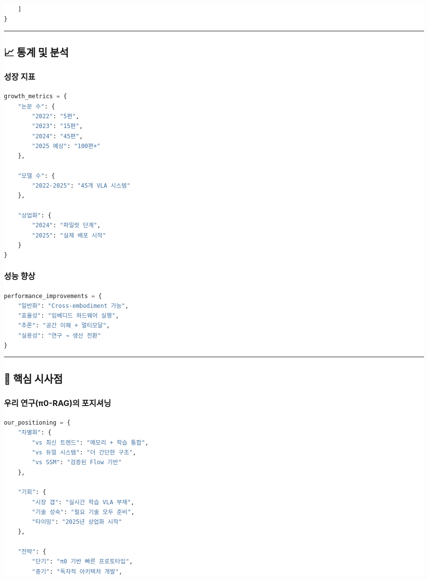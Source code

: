 ```python
    ]
}
```

---

## 📈 통계 및 분석

### **성장 지표**

```python
growth_metrics = {
    "논문 수": {
        "2022": "5편",
        "2023": "15편",
        "2024": "45편",
        "2025 예상": "100편+"
    },
    
    "모델 수": {
        "2022-2025": "45개 VLA 시스템"
    },
    
    "상업화": {
        "2024": "파일럿 단계",
        "2025": "실제 배포 시작"
    }
}
```

### **성능 향상**

```python
performance_improvements = {
    "일반화": "Cross-embodiment 가능",
    "효율성": "임베디드 하드웨어 실행",
    "추론": "공간 이해 + 멀티모달",
    "실용성": "연구 → 생산 전환"
}
```

---

## 🎯 핵심 시사점

### **우리 연구(π0-RAG)의 포지셔닝**

```python
our_positioning = {
    "차별화": {
        "vs 최신 트렌드": "메모리 + 학습 통합",
        "vs 듀얼 시스템": "더 간단한 구조",
        "vs SSM": "검증된 Flow 기반"
    },
    
    "기회": {
        "시장 갭": "실시간 학습 VLA 부재",
        "기술 성숙": "필요 기술 모두 준비",
        "타이밍": "2025년 상업화 시작"
    },
    
    "전략": {
        "단기": "π0 기반 빠른 프로토타입",
        "중기": "독자적 아키텍처 개발",
```